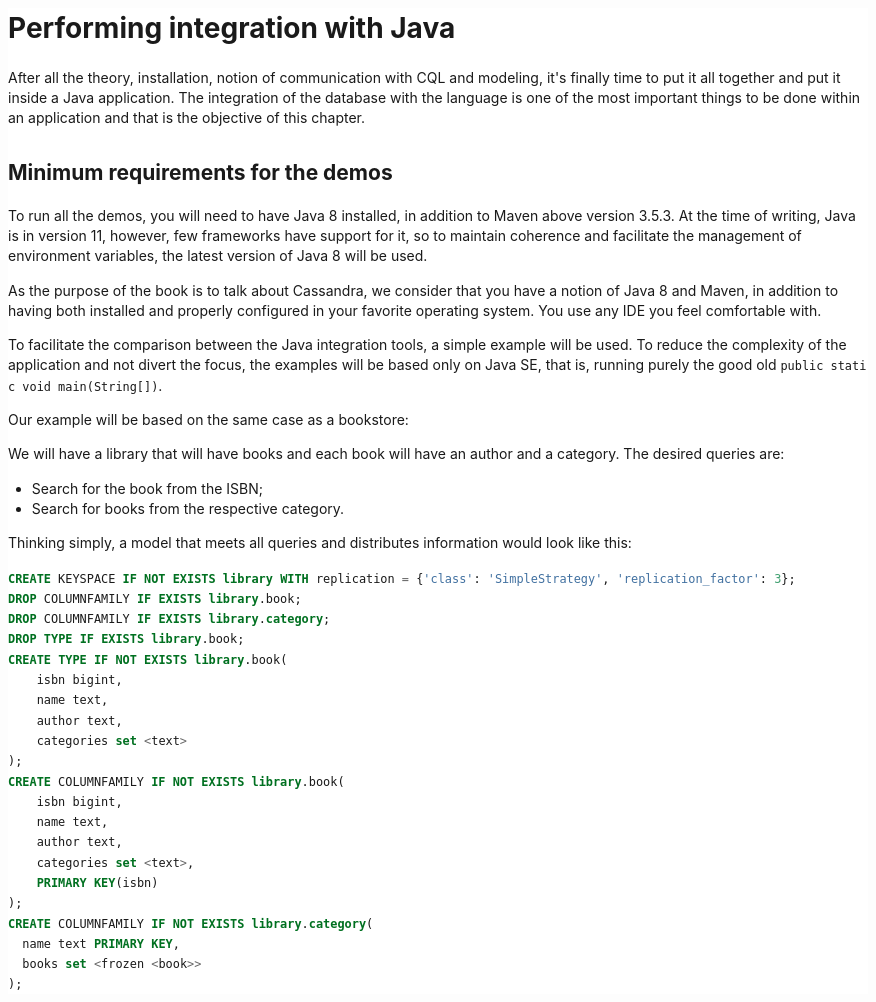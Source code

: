 # Performing integration with Java

After all the theory, installation, notion of communication with CQL and modeling, it's finally time to put it all together and put it inside a Java application. The integration of the database with the language is one of the most important things to be done within an application and that is the objective of this chapter.

## Minimum requirements for the demos

To run all the demos, you will need to have Java 8 installed, in addition to Maven above version 3.5.3. At the time of writing, Java is in version 11, however, few frameworks have support for it, so to maintain coherence and facilitate the management of environment variables, the latest version of Java 8 will be used.

As the purpose of the book is to talk about Cassandra, we consider that you have a notion of Java 8 and Maven, in addition to having both installed and properly configured in your favorite operating system. You use any IDE you feel comfortable with.

To facilitate the comparison between the Java integration tools, a simple example will be used. To reduce the complexity of the application and not divert the focus, the examples will be based only on Java SE, that is, running purely the good old `public static void main(String[])`.

Our example will be based on the same case as a bookstore:

We will have a library that will have books and each book will have an author and a category. The desired queries are:

* Search for the book from the ISBN;
* Search for books from the respective category.

Thinking simply, a model that meets all queries and distributes information would look like this:

```sql
CREATE KEYSPACE IF NOT EXISTS library WITH replication = {'class': 'SimpleStrategy', 'replication_factor': 3};
DROP COLUMNFAMILY IF EXISTS library.book;
DROP COLUMNFAMILY IF EXISTS library.category;
DROP TYPE IF EXISTS library.book;
CREATE TYPE IF NOT EXISTS library.book(
    isbn bigint,
    name text,
    author text,
    categories set <text>
);
CREATE COLUMNFAMILY IF NOT EXISTS library.book(
    isbn bigint,
    name text,
    author text,
    categories set <text>,
    PRIMARY KEY(isbn)
);
CREATE COLUMNFAMILY IF NOT EXISTS library.category(
  name text PRIMARY KEY,
  books set <frozen <book>>
);

```
